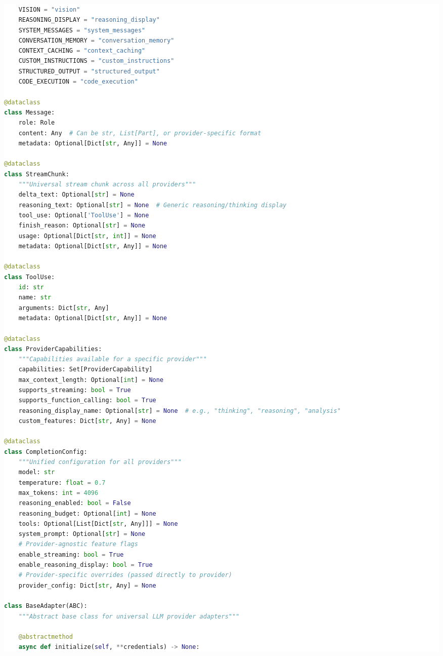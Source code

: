 ```python
    VISION = "vision"
    REASONING_DISPLAY = "reasoning_display"
    SYSTEM_MESSAGES = "system_messages"
    CONVERSATION_MEMORY = "conversation_memory"
    CONTEXT_CACHING = "context_caching"
    CUSTOM_INSTRUCTIONS = "custom_instructions"
    STRUCTURED_OUTPUT = "structured_output"
    CODE_EXECUTION = "code_execution"

@dataclass
class Message:
    role: Role
    content: Any  # Can be str, List[Part], or provider-specific format
    metadata: Optional[Dict[str, Any]] = None
    
@dataclass
class StreamChunk:
    """Universal stream chunk across all providers"""
    delta_text: Optional[str] = None
    reasoning_text: Optional[str] = None  # Generic reasoning/thinking display
    tool_use: Optional['ToolUse'] = None
    finish_reason: Optional[str] = None
    usage: Optional[Dict[str, int]] = None
    metadata: Optional[Dict[str, Any]] = None

@dataclass  
class ToolUse:
    id: str
    name: str
    arguments: Dict[str, Any]
    metadata: Optional[Dict[str, Any]] = None

@dataclass
class ProviderCapabilities:
    """Capabilities available for a specific provider"""
    capabilities: Set[ProviderCapability]
    max_context_length: Optional[int] = None
    supports_streaming: bool = True
    supports_function_calling: bool = True
    reasoning_display_name: Optional[str] = None  # e.g., "thinking", "reasoning", "analysis"
    custom_features: Dict[str, Any] = None

@dataclass
class CompletionConfig:
    """Unified configuration for all providers"""
    model: str
    temperature: float = 0.7
    max_tokens: int = 4096
    reasoning_enabled: bool = False
    reasoning_budget: Optional[int] = None
    tools: Optional[List[Dict[str, Any]]] = None
    system_prompt: Optional[str] = None
    # Provider-agnostic feature flags
    enable_streaming: bool = True
    enable_reasoning_display: bool = True
    # Provider-specific overrides (passed directly to provider)
    provider_config: Dict[str, Any] = None

class BaseAdapter(ABC):
    """Abstract base class for universal LLM provider adapters"""
    
    @abstractmethod
    async def initialize(self, **credentials) -> None:
```